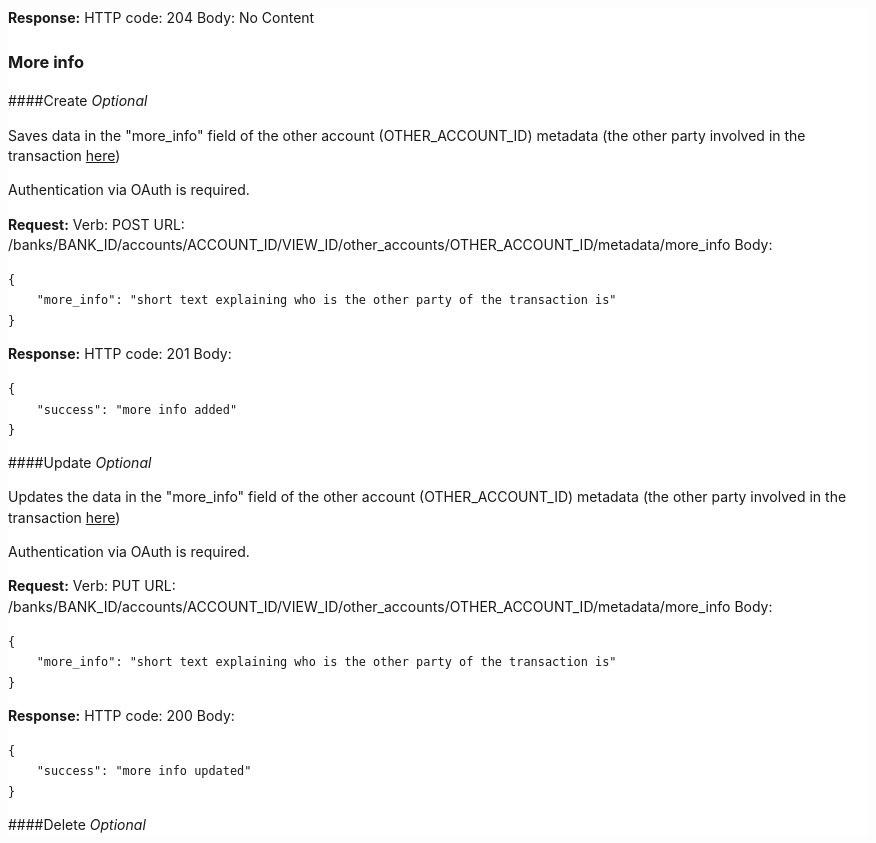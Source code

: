 **Response:**
HTTP code: 204
Body: No Content

<a name="more_info"></a>
### More info
####Create
*Optional*

Saves data in the "more_info" field of the other account (OTHER_ACCOUNT_ID) metadata (the other party involved in the transaction [here](#transaction))

Authentication via OAuth is required.

**Request:**
Verb: POST
URL: /banks/BANK_ID/accounts/ACCOUNT_ID/VIEW_ID/other_accounts/OTHER_ACCOUNT_ID/metadata/more_info
Body:

    {
        "more_info": "short text explaining who is the other party of the transaction is"
    }
**Response:**
HTTP code: 201
Body:

    {
        "success": "more info added"
    }

####Update
*Optional*

Updates the data in the "more_info" field of the other account (OTHER_ACCOUNT_ID) metadata (the other party involved in the transaction [here](#transaction))

Authentication via OAuth is required.

**Request:**
Verb: PUT
URL: /banks/BANK_ID/accounts/ACCOUNT_ID/VIEW_ID/other_accounts/OTHER_ACCOUNT_ID/metadata/more_info
Body:

    {
        "more_info": "short text explaining who is the other party of the transaction is"
    }
**Response:**
HTTP code: 200
Body:

    {
        "success": "more info updated"
    }

####Delete
*Optional*
